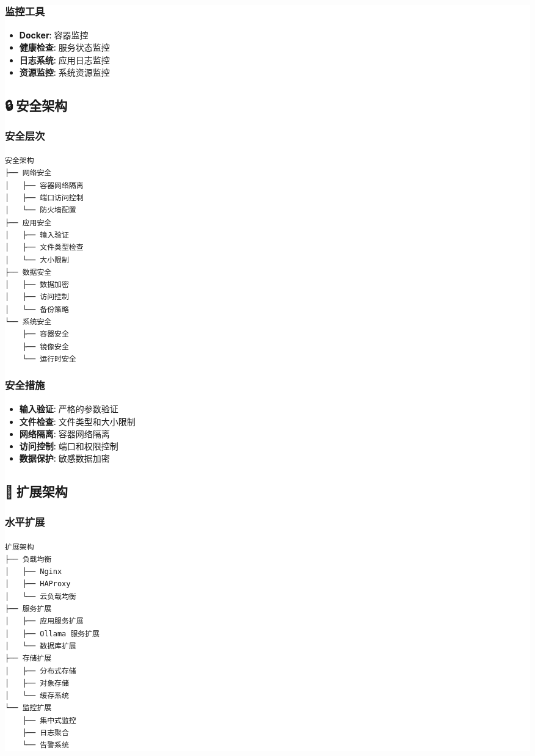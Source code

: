 ### 监控工具

- **Docker**: 容器监控
- **健康检查**: 服务状态监控
- **日志系统**: 应用日志监控
- **资源监控**: 系统资源监控

## 🔒 安全架构

### 安全层次

```
安全架构
├── 网络安全
│   ├── 容器网络隔离
│   ├── 端口访问控制
│   └── 防火墙配置
├── 应用安全
│   ├── 输入验证
│   ├── 文件类型检查
│   └── 大小限制
├── 数据安全
│   ├── 数据加密
│   ├── 访问控制
│   └── 备份策略
└── 系统安全
    ├── 容器安全
    ├── 镜像安全
    └── 运行时安全
```

### 安全措施

- **输入验证**: 严格的参数验证
- **文件检查**: 文件类型和大小限制
- **网络隔离**: 容器网络隔离
- **访问控制**: 端口和权限控制
- **数据保护**: 敏感数据加密

## 🚀 扩展架构

### 水平扩展

```
扩展架构
├── 负载均衡
│   ├── Nginx
│   ├── HAProxy
│   └── 云负载均衡
├── 服务扩展
│   ├── 应用服务扩展
│   ├── Ollama 服务扩展
│   └── 数据库扩展
├── 存储扩展
│   ├── 分布式存储
│   ├── 对象存储
│   └── 缓存系统
└── 监控扩展
    ├── 集中式监控
    ├── 日志聚合
    └── 告警系统
```
